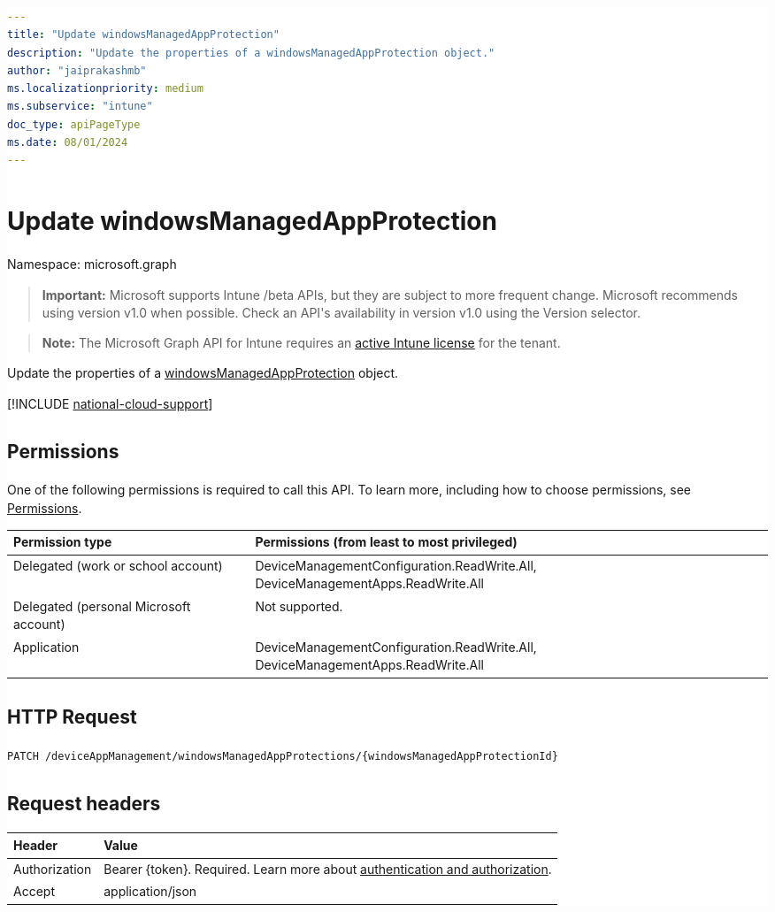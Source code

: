 ```yaml
---
title: "Update windowsManagedAppProtection"
description: "Update the properties of a windowsManagedAppProtection object."
author: "jaiprakashmb"
ms.localizationpriority: medium
ms.subservice: "intune"
doc_type: apiPageType
ms.date: 08/01/2024
---
```


# Update windowsManagedAppProtection

Namespace: microsoft.graph

> **Important:** Microsoft supports Intune /beta APIs, but they are subject to more frequent change. Microsoft recommends using version v1.0 when possible. Check an API's availability in version v1.0 using the Version selector.

> **Note:** The Microsoft Graph API for Intune requires an [active Intune license](https://go.microsoft.com/fwlink/?linkid=839381) for the tenant.

Update the properties of a [windowsManagedAppProtection](../resources/intune-mam-windowsmanagedappprotection.md) object.

[!INCLUDE [national-cloud-support](../../includes/all-clouds.md)]

## Permissions
One of the following permissions is required to call this API. To learn more, including how to choose permissions, see [Permissions](/graph/permissions-reference).

|Permission type|Permissions (from least to most privileged)|
|:---|:---|
|Delegated (work or school account)|DeviceManagementConfiguration.ReadWrite.All, DeviceManagementApps.ReadWrite.All|
|Delegated (personal Microsoft account)|Not supported.|
|Application|DeviceManagementConfiguration.ReadWrite.All, DeviceManagementApps.ReadWrite.All|

## HTTP Request

```http
PATCH /deviceAppManagement/windowsManagedAppProtections/{windowsManagedAppProtectionId}
```

## Request headers
|Header|Value|
|:---|:---|
|Authorization|Bearer {token}. Required. Learn more about [authentication and authorization](/graph/auth/auth-concepts).|
|Accept|application/json|
